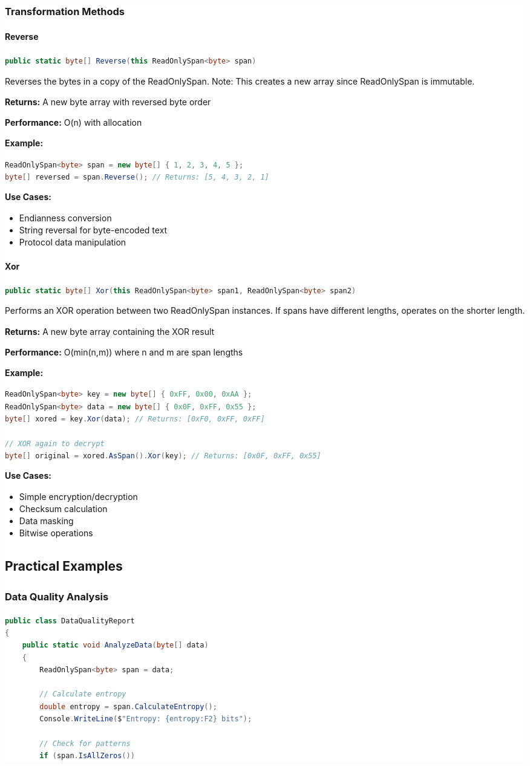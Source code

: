 ### Transformation Methods

#### Reverse
```csharp
public static byte[] Reverse(this ReadOnlySpan<byte> span)
```
Reverses the bytes in a copy of the ReadOnlySpan<byte>. Note: This creates a new array since ReadOnlySpan is immutable.

**Returns:** A new byte array with reversed byte order

**Performance:** O(n) with allocation

**Example:**
```csharp
ReadOnlySpan<byte> span = new byte[] { 1, 2, 3, 4, 5 };
byte[] reversed = span.Reverse(); // Returns: [5, 4, 3, 2, 1]
```

**Use Cases:**
- Endianness conversion
- String reversal for byte-encoded text
- Protocol data manipulation

#### Xor
```csharp
public static byte[] Xor(this ReadOnlySpan<byte> span1, ReadOnlySpan<byte> span2)
```
Performs an XOR operation between two ReadOnlySpan<byte> instances. If spans have different lengths, operates on the shorter length.

**Returns:** A new byte array containing the XOR result

**Performance:** O(min(n,m)) where n and m are span lengths

**Example:**
```csharp
ReadOnlySpan<byte> key = new byte[] { 0xFF, 0x00, 0xAA };
ReadOnlySpan<byte> data = new byte[] { 0x0F, 0xFF, 0x55 };
byte[] xored = key.Xor(data); // Returns: [0xF0, 0xFF, 0xFF]

// XOR again to decrypt
byte[] original = xored.AsSpan().Xor(key); // Returns: [0x0F, 0xFF, 0x55]
```

**Use Cases:**
- Simple encryption/decryption
- Checksum calculation
- Data masking
- Bitwise operations

## Practical Examples

### Data Quality Analysis
```csharp
public class DataQualityReport
{
    public static void AnalyzeData(byte[] data)
    {
        ReadOnlySpan<byte> span = data;
        
        // Calculate entropy
        double entropy = span.CalculateEntropy();
        Console.WriteLine($"Entropy: {entropy:F2} bits");
        
        // Check for patterns
        if (span.IsAllZeros())
```